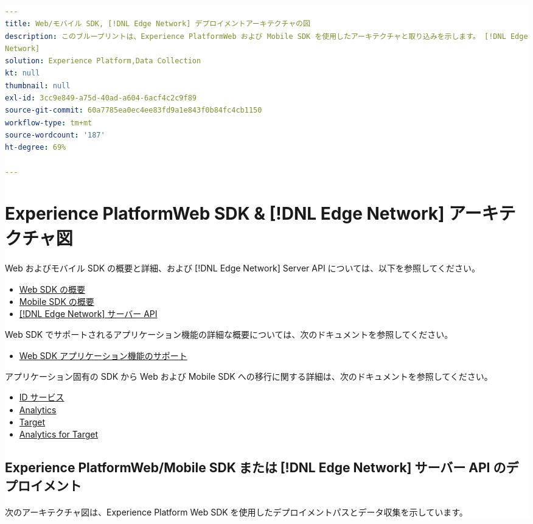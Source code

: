 ```yaml
---
title: Web/モバイル SDK, [!DNL Edge Network] デプロイメントアーキテクチャの図
description: このブループリントは、Experience PlatformWeb および Mobile SDK を使用したアーキテクチャと取り込みを示します。 [!DNL Edge Network]
solution: Experience Platform,Data Collection
kt: null
thumbnail: null
exl-id: 3cc9e849-a75d-40ad-a604-6acf4c2c9f89
source-git-commit: 60a7785ea0ec4ee83fd9a1e843f0b84fc4cb1150
workflow-type: tm+mt
source-wordcount: '187'
ht-degree: 69%

---
```



# Experience PlatformWeb SDK &amp; [!DNL Edge Network] アーキテクチャ図

Web およびモバイル SDK の概要と詳細、および [!DNL Edge Network] Server API については、以下を参照してください。

* [Web SDK の概要](https://experienceleague.adobe.com/docs/web-sdk.html?lang=ja)
* [Mobile SDK の概要](https://developer.adobe.com/client-sdks/documentation/)
* [[!DNL Edge Network] サーバー API](https://experienceleague.adobe.com/docs/experience-platform/edge-network-server-api/overview.html?lang=ja)

Web SDK でサポートされるアプリケーション機能の詳細な概要については、次のドキュメントを参照してください。

* [Web SDK アプリケーション機能のサポート](https://github.com/orgs/adobe/projects/18/views/1)

アプリケーション固有の SDK から Web および Mobile SDK への移行に関する詳細は、次のドキュメントを参照してください。

* [ID サービス](https://experienceleague.adobe.com/docs/experience-platform/edge/identity/overview.html?lang=ja)
* [Analytics](https://experienceleague.adobe.com/docs/experience-platform/edge/data-collection/adobe-analytics/analytics-overview.html?lang=ja)
* [Target](https://experienceleague.adobe.com/docs/experience-platform/edge/personalization/adobe-target/target-overview.html?lang=ja)
* [Analytics for Target](https://experienceleague.adobe.com/docs/experience-platform/edge/personalization/adobe-target/a4t/overview.html?lang=ja)

## Experience PlatformWeb/Mobile SDK または [!DNL Edge Network] サーバー API のデプロイメント

次のアーキテクチャ図は、Experience Platform Web SDK を使用したデプロイメントパスとデータ収集を示しています。
